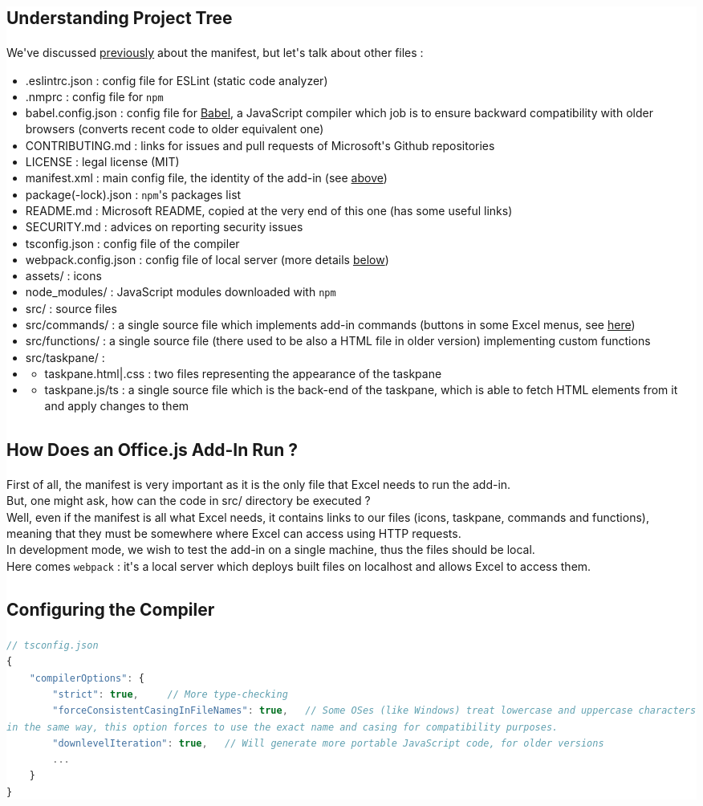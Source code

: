 ## Understanding Project Tree

We've discussed [previously](everything-starts-from-manifest) about the manifest, but let's talk about other files :  
* .eslintrc.json : config file for ESLint (static code analyzer)
* .nmprc : config file for `npm`
* babel.config.json : config file for <ins>Babel</ins>, a JavaScript compiler which job is to ensure backward compatibility with older browsers (converts recent code to older equivalent one)
* CONTRIBUTING.md : links for issues and pull requests of Microsoft's Github repositories
* LICENSE : legal license (MIT)
* manifest.xml : main config file, the identity of the add-in (see [above](#everything-starts-from-manifest))
* package(-lock).json : `npm`'s packages list
* README.md : Microsoft README, copied at the very end of this one (has some useful links)
* SECURITY.md : advices on reporting security issues
* tsconfig.json : config file of the compiler
* webpack.config.json : config file of local server (more details [below](#how-does-an-officejs-addin-run))
* assets/ : icons
* node_modules/ : JavaScript modules downloaded with `npm`
* src/ : source files
* src/commands/ : a single source file which implements add-in commands (buttons in some Excel menus, see [here](https://github.com/OfficeDev/office-js-docs-pr/blob/main/docs/design/add-in-commands.md))
* src/functions/ : a single source file (there used to be also a HTML file in older version) implementing custom functions
* src/taskpane/ :
* + taskpane.html|.css : two files representing the appearance of the taskpane
* + taskpane.js/ts : a single source file which is the back-end of the taskpane, which is able to fetch HTML elements from it and apply changes to them

## How Does an Office.js Add-In Run ? <a id="how-does-an-officejs-addin-run"></a>

First of all, the manifest is very important as it is the only file that Excel needs to run the add-in.  
But, one might ask, how can the code in src/ directory be executed ?  
Well, even if the manifest is all what Excel needs, it contains links to our files (icons, taskpane, commands and functions), meaning that they must be somewhere where Excel can access using HTTP requests.  
In development mode, we wish to test the add-in on a single machine, thus the files should be local.  
Here comes `webpack` : it's a local server which deploys built files on localhost and allows Excel to access them.  

## Configuring the Compiler

```typescript
// tsconfig.json
{
    "compilerOptions": {
        "strict": true,     // More type-checking
        "forceConsistentCasingInFileNames": true,   // Some OSes (like Windows) treat lowercase and uppercase characters in the same way, this option forces to use the exact name and casing for compatibility purposes.
        "downlevelIteration": true,   // Will generate more portable JavaScript code, for older versions
        ...
    }
}
```
